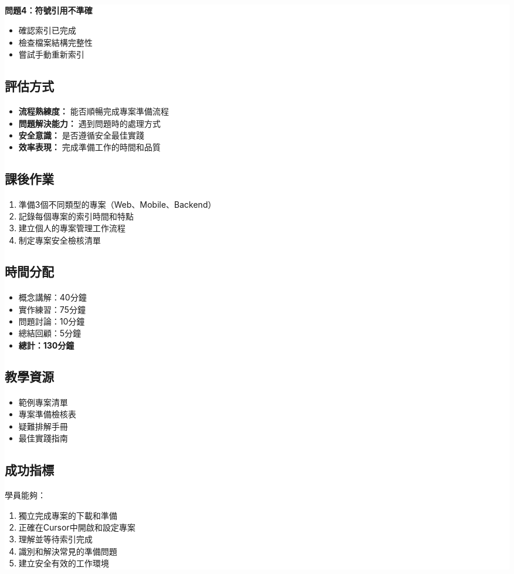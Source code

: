 **問題4：符號引用不準確**
- 確認索引已完成
- 檢查檔案結構完整性
- 嘗試手動重新索引

## 評估方式
- **流程熟練度：** 能否順暢完成專案準備流程
- **問題解決能力：** 遇到問題時的處理方式
- **安全意識：** 是否遵循安全最佳實踐
- **效率表現：** 完成準備工作的時間和品質

## 課後作業
1. 準備3個不同類型的專案（Web、Mobile、Backend）
2. 記錄每個專案的索引時間和特點
3. 建立個人的專案管理工作流程
4. 制定專案安全檢核清單

## 時間分配
- 概念講解：40分鐘
- 實作練習：75分鐘
- 問題討論：10分鐘
- 總結回顧：5分鐘
- **總計：130分鐘**

## 教學資源
- 範例專案清單
- 專案準備檢核表
- 疑難排解手冊
- 最佳實踐指南

## 成功指標
學員能夠：
1. 獨立完成專案的下載和準備
2. 正確在Cursor中開啟和設定專案
3. 理解並等待索引完成
4. 識別和解決常見的準備問題
5. 建立安全有效的工作環境 